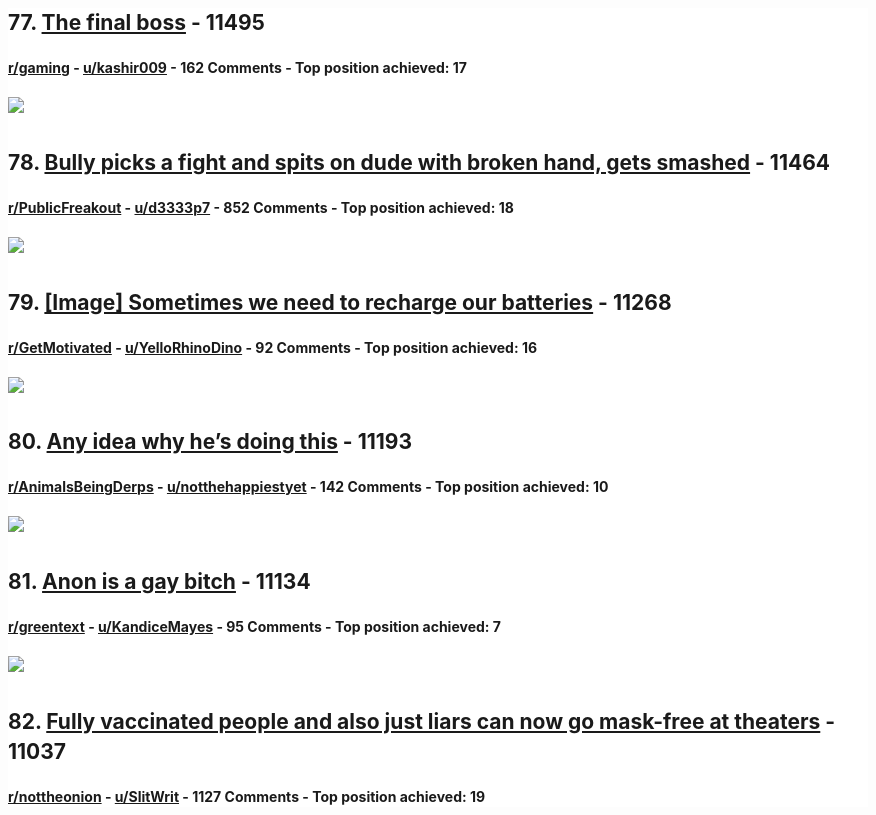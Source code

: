 ## 77. [The final boss](http://reddit.com/r/gaming/comments/no6m28/the_final_boss/) - 11495
#### [r/gaming](http://reddit.com/r/gaming) - [u/kashir009](http://reddit.com/u/kashir009) - 162 Comments - Top position achieved: 17

<a href="https://i.redd.it/c5yzk5onv7271.jpg"><img src="https://b.thumbs.redditmedia.com/dMVXMVFKdm1bGN6uQ9S0noYZ_lsZ72dM6ST_jXkeR7Y.jpg"></img></a>

## 78. [Bully picks a fight and spits on dude with broken hand, gets smashed](http://reddit.com/r/PublicFreakout/comments/no9qn0/bully_picks_a_fight_and_spits_on_dude_with_broken/) - 11464
#### [r/PublicFreakout](http://reddit.com/r/PublicFreakout) - [u/d3333p7](http://reddit.com/u/d3333p7) - 852 Comments - Top position achieved: 18

<a href="https://v.redd.it/8jjsf5jiz8271"><img src="https://b.thumbs.redditmedia.com/xd_Fm__S_77zSzZwuZXYeK_Jxq4FPDwD5GPeblhge8E.jpg"></img></a>

## 79. [[Image] Sometimes we need to recharge our batteries](http://reddit.com/r/GetMotivated/comments/no2y71/image_sometimes_we_need_to_recharge_our_batteries/) - 11268
#### [r/GetMotivated](http://reddit.com/r/GetMotivated) - [u/YelloRhinoDino](http://reddit.com/u/YelloRhinoDino) - 92 Comments - Top position achieved: 16

<a href="https://i.redd.it/u718v4z9l6271.png"><img src="https://a.thumbs.redditmedia.com/LAwLWG7yF2d_zYew7FR9uFC81yfQornDuke0RLfWfm4.jpg"></img></a>

## 80. [Any idea why he’s doing this](http://reddit.com/r/AnimalsBeingDerps/comments/no2tvo/any_idea_why_hes_doing_this/) - 11193
#### [r/AnimalsBeingDerps](http://reddit.com/r/AnimalsBeingDerps) - [u/notthehappiestyet](http://reddit.com/u/notthehappiestyet) - 142 Comments - Top position achieved: 10

<a href="https://i.redd.it/kqotj6awj6271.gif"><img src="https://a.thumbs.redditmedia.com/idgUF02SEmFG5YsWlfU6eJ5aT_NmFUkdbS9PyVnUYX4.jpg"></img></a>

## 81. [Anon is a gay bitch](http://reddit.com/r/greentext/comments/no4xsx/anon_is_a_gay_bitch/) - 11134
#### [r/greentext](http://reddit.com/r/greentext) - [u/KandiceMayes](http://reddit.com/u/KandiceMayes) - 95 Comments - Top position achieved: 7

<a href="https://i.imgur.com/RYFOy1N.jpg"><img src="https://b.thumbs.redditmedia.com/tzHfCId43MvkcJxWWjBzeYHHUW9neH-COULKhTelJ0A.jpg"></img></a>

## 82. [Fully vaccinated people and also just liars can now go mask-free at theaters](http://reddit.com/r/nottheonion/comments/nnygdo/fully_vaccinated_people_and_also_just_liars_can/) - 11037
#### [r/nottheonion](http://reddit.com/r/nottheonion) - [u/SlitWrit](http://reddit.com/u/SlitWrit) - 1127 Comments - Top position achieved: 19
